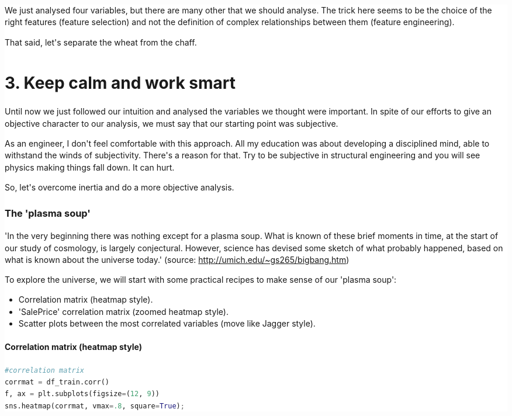 We just analysed four variables, but there are many other that we should analyse. The trick here seems to be the choice of the right features (feature selection) and not the definition of complex relationships between them (feature engineering).

That said, let's separate the wheat from the chaff.

# 3. Keep calm and work smart

Until now we just followed our intuition and analysed the variables we thought were important. In spite of our efforts to give an objective character to our analysis, we must say that our starting point was subjective. 

As an engineer, I don't feel comfortable with this approach. All my education was about developing a disciplined mind, able to withstand the winds of subjectivity. There's a reason for that. Try to be subjective in structural engineering and you will see physics making things fall down. It can hurt.

So, let's overcome inertia and do a more objective analysis.

### The 'plasma soup'

'In the very beginning there was nothing except for a plasma soup. What is known of these brief moments in time, at the start of our study of cosmology, is largely conjectural. However, science has devised some sketch of what probably happened, based on what is known about the universe today.' (source: http://umich.edu/~gs265/bigbang.htm) 

To explore the universe, we will start with some practical recipes to make sense of our 'plasma soup':
* Correlation matrix (heatmap style).
* 'SalePrice' correlation matrix (zoomed heatmap style).
* Scatter plots between the most correlated variables (move like Jagger style).

#### Correlation matrix (heatmap style)


```python
#correlation matrix
corrmat = df_train.corr()
f, ax = plt.subplots(figsize=(12, 9))
sns.heatmap(corrmat, vmax=.8, square=True);
```

